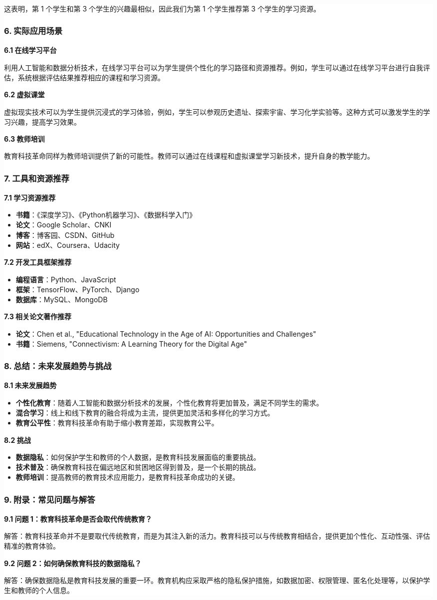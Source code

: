 这表明，第 1 个学生和第 3 个学生的兴趣最相似，因此我们为第 1 个学生推荐第 3 个学生的学习资源。

### 6. 实际应用场景

**6.1 在线学习平台**

利用人工智能和数据分析技术，在线学习平台可以为学生提供个性化的学习路径和资源推荐。例如，学生可以通过在线学习平台进行自我评估，系统根据评估结果推荐相应的课程和学习资源。

**6.2 虚拟课堂**

虚拟现实技术可以为学生提供沉浸式的学习体验，例如，学生可以参观历史遗址、探索宇宙、学习化学实验等。这种方式可以激发学生的学习兴趣，提高学习效果。

**6.3 教师培训**

教育科技革命同样为教师培训提供了新的可能性。教师可以通过在线课程和虚拟课堂学习新技术，提升自身的教学能力。

### 7. 工具和资源推荐

**7.1 学习资源推荐**

- **书籍**：《深度学习》、《Python机器学习》、《数据科学入门》
- **论文**：Google Scholar、CNKI
- **博客**：博客园、CSDN、GitHub
- **网站**：edX、Coursera、Udacity

**7.2 开发工具框架推荐**

- **编程语言**：Python、JavaScript
- **框架**：TensorFlow、PyTorch、Django
- **数据库**：MySQL、MongoDB

**7.3 相关论文著作推荐**

- **论文**：Chen et al., "Educational Technology in the Age of AI: Opportunities and Challenges"
- **书籍**：Siemens, "Connectivism: A Learning Theory for the Digital Age"

### 8. 总结：未来发展趋势与挑战

**8.1 未来发展趋势**

- **个性化教育**：随着人工智能和数据分析技术的发展，个性化教育将更加普及，满足不同学生的需求。
- **混合学习**：线上和线下教育的融合将成为主流，提供更加灵活和多样化的学习方式。
- **教育公平性**：教育科技革命有助于缩小教育差距，实现教育公平。

**8.2 挑战**

- **数据隐私**：如何保护学生和教师的个人数据，是教育科技发展面临的重要挑战。
- **技术普及**：确保教育科技在偏远地区和贫困地区得到普及，是一个长期的挑战。
- **教师培训**：提高教师的教育技术应用能力，是教育科技革命成功的关键。

### 9. 附录：常见问题与解答

**9.1 问题 1：教育科技革命是否会取代传统教育？**

解答：教育科技革命并不是要取代传统教育，而是为其注入新的活力。教育科技可以与传统教育相结合，提供更加个性化、互动性强、评估精准的教育体验。

**9.2 问题 2：如何确保教育科技的数据隐私？**

解答：确保数据隐私是教育科技发展的重要一环。教育机构应采取严格的隐私保护措施，如数据加密、权限管理、匿名化处理等，以保护学生和教师的个人信息。
